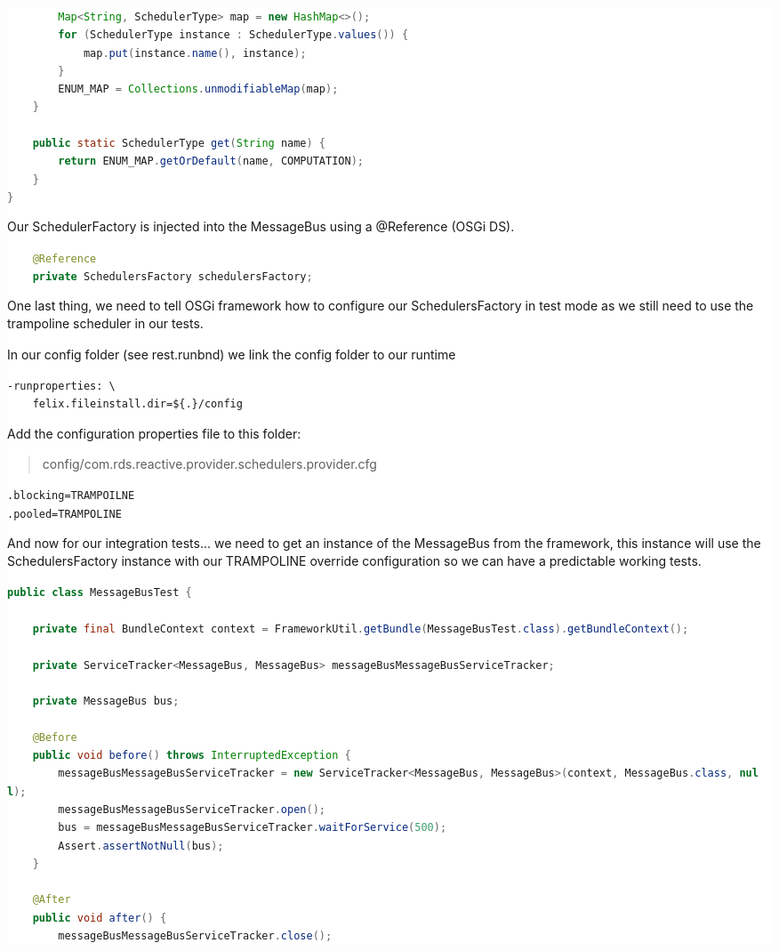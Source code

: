 ```java
        Map<String, SchedulerType> map = new HashMap<>();
        for (SchedulerType instance : SchedulerType.values()) {
            map.put(instance.name(), instance);
        }
        ENUM_MAP = Collections.unmodifiableMap(map);
    }

    public static SchedulerType get(String name) {
        return ENUM_MAP.getOrDefault(name, COMPUTATION);
    }
}

```

Our SchedulerFactory is injected into the MessageBus using a @Reference (OSGi DS). 

```java
    @Reference
    private SchedulersFactory schedulersFactory;
```

One last thing, we need to tell OSGi framework how to configure our SchedulersFactory in test mode as we still need to 
use the trampoline scheduler in our tests.

In our config folder (see rest.runbnd) we link the config folder to our runtime 
```properties
-runproperties: \
	felix.fileinstall.dir=${.}/config

```

Add the configuration properties file to this folder:
> config/com.rds.reactive.provider.schedulers.provider.cfg

```properties
.blocking=TRAMPOILNE
.pooled=TRAMPOLINE
```

And now for our integration tests... we need to get an instance of the MessageBus from the framework, this instance 
will use the SchedulersFactory instance with our TRAMPOLINE override configuration so we can have a predictable working 
tests.

```java
public class MessageBusTest {

    private final BundleContext context = FrameworkUtil.getBundle(MessageBusTest.class).getBundleContext();

    private ServiceTracker<MessageBus, MessageBus> messageBusMessageBusServiceTracker;

    private MessageBus bus;

    @Before
    public void before() throws InterruptedException {
        messageBusMessageBusServiceTracker = new ServiceTracker<MessageBus, MessageBus>(context, MessageBus.class, null);
        messageBusMessageBusServiceTracker.open();
        bus = messageBusMessageBusServiceTracker.waitForService(500);
        Assert.assertNotNull(bus);
    }

    @After
    public void after() {
        messageBusMessageBusServiceTracker.close();
```